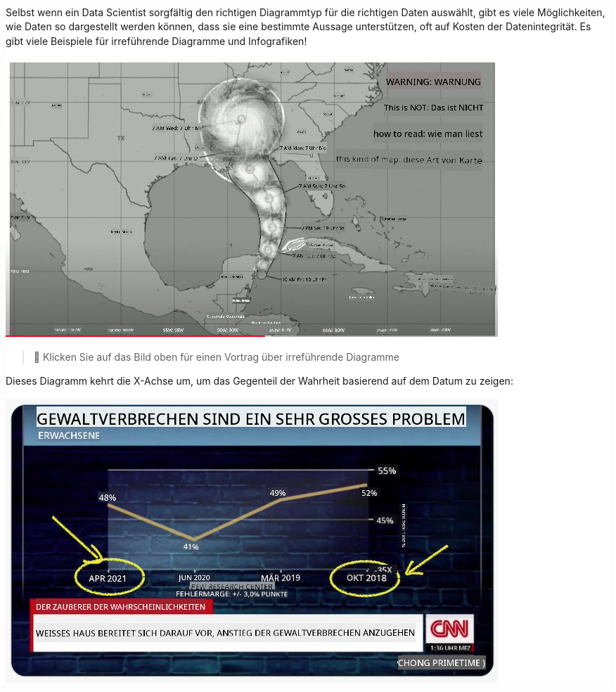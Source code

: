 Selbst wenn ein Data Scientist sorgfältig den richtigen Diagrammtyp für die richtigen Daten auswählt, gibt es viele Möglichkeiten, wie Daten so dargestellt werden können, dass sie eine bestimmte Aussage unterstützen, oft auf Kosten der Datenintegrität. Es gibt viele Beispiele für irreführende Diagramme und Infografiken!

[![How Charts Lie von Alberto Cairo](../../../../translated_images/tornado.9f42168791208f970d6faefc11d1226d7ca89518013b14aa66b1c9edcd7678d2.de.png)](https://www.youtube.com/watch?v=oX74Nge8Wkw "How charts lie")

> 🎥 Klicken Sie auf das Bild oben für einen Vortrag über irreführende Diagramme

Dieses Diagramm kehrt die X-Achse um, um das Gegenteil der Wahrheit basierend auf dem Datum zu zeigen:

![schlechtes Diagramm 1](../../../../translated_images/bad-chart-1.93130f495b748bedfb3423d91b1e754d9026e17f94ad967aecdc9ca7203373bf.de.png)
